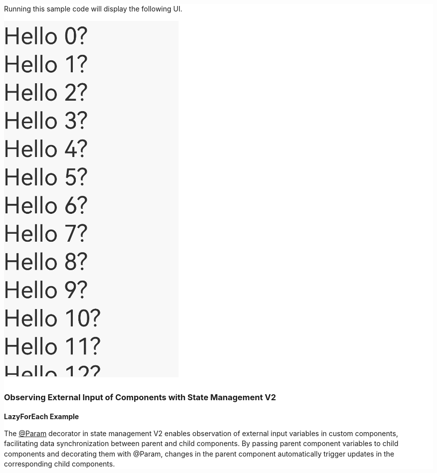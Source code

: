 ```ts
```

Running this sample code will display the following UI.

![LazyForEach-Repeat-Migration-Demo-4](./figures/LazyForEach-Repeat-Migration-Demo-4.gif)

### Observing External Input of Components with State Management V2

**LazyForEach Example**

The [@Param](../state-management/arkts-new-param.md) decorator in state management V2 enables observation of external input variables in custom components, facilitating data synchronization between parent and child components. By passing parent component variables to child components and decorating them with @Param, changes in the parent component automatically trigger updates in the corresponding child components.

